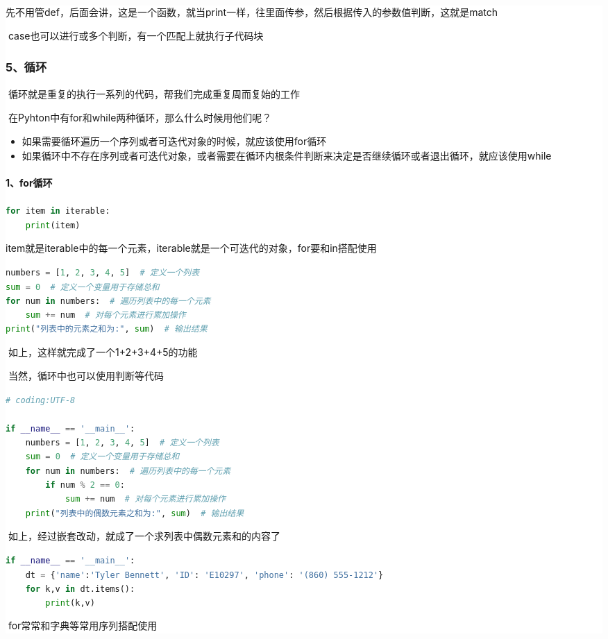 ​	先不用管def，后面会讲，这是一个函数，就当print一样，往里面传参，然后根据传入的参数值判断，这就是match

​	case也可以进行或多个判断，有一个匹配上就执行子代码块



### 5、循环

​	循环就是重复的执行一系列的代码，帮我们完成重复周而复始的工作

​	在Pyhton中有for和while两种循环，那么什么时候用他们呢？

- 如果需要循环遍历一个序列或者可迭代对象的时候，就应该使用for循环
- 如果循环中不存在序列或者可迭代对象，或者需要在循环内根条件判断来决定是否继续循环或者退出循环，就应该使用while



#### 1、for循环

```python
for item in iterable:
	print(item)
```

​	item就是iterable中的每一个元素，iterable就是一个可迭代的对象，for要和in搭配使用

```python
numbers = [1, 2, 3, 4, 5]  # 定义一个列表
sum = 0  # 定义一个变量用于存储总和
for num in numbers:  # 遍历列表中的每一个元素
    sum += num  # 对每个元素进行累加操作
print("列表中的元素之和为:", sum)  # 输出结果
```

​	如上，这样就完成了一个1+2+3+4+5的功能

​	当然，循环中也可以使用判断等代码

```python
# coding:UTF-8

if __name__ == '__main__':
    numbers = [1, 2, 3, 4, 5]  # 定义一个列表
    sum = 0  # 定义一个变量用于存储总和
    for num in numbers:  # 遍历列表中的每一个元素
        if num % 2 == 0:
            sum += num  # 对每个元素进行累加操作
    print("列表中的偶数元素之和为:", sum)  # 输出结果
```

​	如上，经过嵌套改动，就成了一个求列表中偶数元素和的内容了

```python
if __name__ == '__main__':
    dt = {'name':'Tyler Bennett', 'ID': 'E10297', 'phone': '(860) 555-1212'}
    for k,v in dt.items():
        print(k,v)
```

​	for常常和字典等常用序列搭配使用
